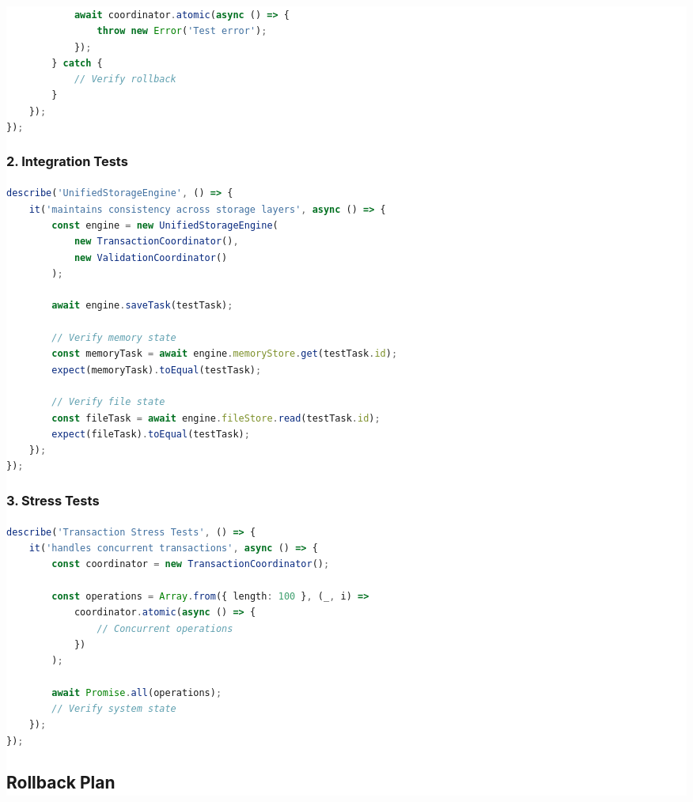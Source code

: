 ```typescript
            await coordinator.atomic(async () => {
                throw new Error('Test error');
            });
        } catch {
            // Verify rollback
        }
    });
});
```

### 2. Integration Tests
```typescript
describe('UnifiedStorageEngine', () => {
    it('maintains consistency across storage layers', async () => {
        const engine = new UnifiedStorageEngine(
            new TransactionCoordinator(),
            new ValidationCoordinator()
        );

        await engine.saveTask(testTask);

        // Verify memory state
        const memoryTask = await engine.memoryStore.get(testTask.id);
        expect(memoryTask).toEqual(testTask);

        // Verify file state
        const fileTask = await engine.fileStore.read(testTask.id);
        expect(fileTask).toEqual(testTask);
    });
});
```

### 3. Stress Tests
```typescript
describe('Transaction Stress Tests', () => {
    it('handles concurrent transactions', async () => {
        const coordinator = new TransactionCoordinator();
        
        const operations = Array.from({ length: 100 }, (_, i) => 
            coordinator.atomic(async () => {
                // Concurrent operations
            })
        );

        await Promise.all(operations);
        // Verify system state
    });
});
```

## Rollback Plan
